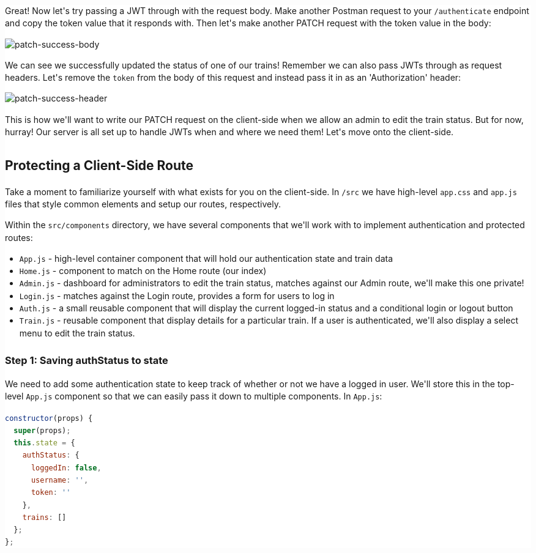 [patch-error]: /assets/images/lessons/jwts/patch-error.png


Great! Now let's try passing a JWT through with the request body. Make another Postman request to your `/authenticate` endpoint and copy the token value that it responds with. Then let's make another PATCH request with the token value in the body:

![patch-success-body][patch-success-body]

[patch-success-body]: /assets/images/lessons/jwts/patch-success-body.png


We can see we successfully updated the status of one of our trains! Remember we can also pass JWTs through as request headers. Let's remove the `token` from the body of this request and instead pass it in as an 'Authorization' header:

![patch-success-header][patch-success-header]

[patch-success-header]: /assets/images/lessons/jwts/patch-success-header.png


This is how we'll want to write our PATCH request on the client-side when we allow an admin to edit the train status. But for now, hurray! Our server is all set up to handle JWTs when and where we need them! Let's move onto the client-side.


## Protecting a Client-Side Route

Take a moment to familiarize yourself with what exists for you on the client-side. In `/src` we have high-level `app.css` and `app.js` files that style common elements and setup our routes, respectively. 

Within the `src/components` directory, we have several components that we'll work with to implement authentication and protected routes:

* `App.js` - high-level container component that will hold our authentication state and train data
* `Home.js` - component to match on the Home route (our index)
* `Admin.js` - dashboard for administrators to edit the train status, matches against our Admin route, we'll make this one private!
* `Login.js` - matches against the Login route, provides a form for users to log in
* `Auth.js` - a small reusable component that will display the current logged-in status and a conditional login or logout button
* `Train.js` - reusable component that display details for a particular train. If a user is authenticated, we'll also display a select menu to edit the train status.

### Step 1: Saving authStatus to state

We need to add some authentication state to keep track of whether or not we have a logged in user. We'll store this in the top-level `App.js` component so that we can easily pass it down to multiple components. In `App.js`:

```javascript
constructor(props) {
  super(props);
  this.state = {
    authStatus: {
      loggedIn: false,
      username: '',
      token: ''
    },
    trains: []
  };
};
```


[home-component]: /assets/images/lessons/jwts/home-component.png
[admin-component]: /assets/images/lessons/jwts/admin-component.png
[authentication-error]: /assets/images/lessons/jwts/authentication-error.png
[authentication-success]: /assets/images/lessons/jwts/authentication-success.png
[patch-noAuth-success]: /assets/images/lessons/jwts/patch-noAuth-success.png